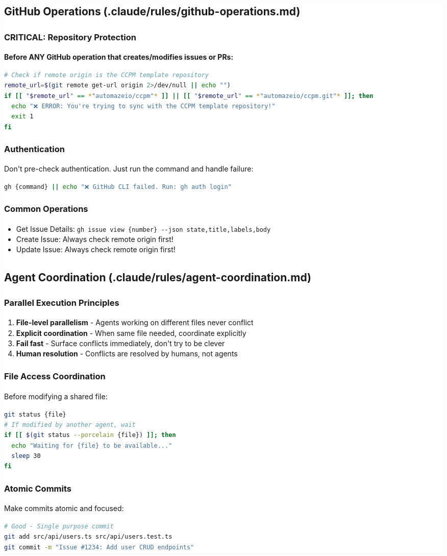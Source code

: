 ## GitHub Operations (.claude/rules/github-operations.md)

### CRITICAL: Repository Protection
**Before ANY GitHub operation that creates/modifies issues or PRs:**

```bash
# Check if remote origin is the CCPM template repository
remote_url=$(git remote get-url origin 2>/dev/null || echo "")
if [[ "$remote_url" == *"automazeio/ccpm"* ]] || [[ "$remote_url" == *"automazeio/ccpm.git"* ]]; then
  echo "❌ ERROR: You're trying to sync with the CCPM template repository!"
  exit 1
fi
```

### Authentication
Don't pre-check authentication. Just run the command and handle failure:
```bash
gh {command} || echo "❌ GitHub CLI failed. Run: gh auth login"
```

### Common Operations
- Get Issue Details: `gh issue view {number} --json state,title,labels,body`
- Create Issue: Always check remote origin first!
- Update Issue: Always check remote origin first!

## Agent Coordination (.claude/rules/agent-coordination.md)

### Parallel Execution Principles
1. **File-level parallelism** - Agents working on different files never conflict
2. **Explicit coordination** - When same file needed, coordinate explicitly
3. **Fail fast** - Surface conflicts immediately, don't try to be clever
4. **Human resolution** - Conflicts are resolved by humans, not agents

### File Access Coordination
Before modifying a shared file:
```bash
git status {file}
# If modified by another agent, wait
if [[ $(git status --porcelain {file}) ]]; then
  echo "Waiting for {file} to be available..."
  sleep 30
fi
```

### Atomic Commits
Make commits atomic and focused:
```bash
# Good - Single purpose commit
git add src/api/users.ts src/api/users.test.ts
git commit -m "Issue #1234: Add user CRUD endpoints"
```
